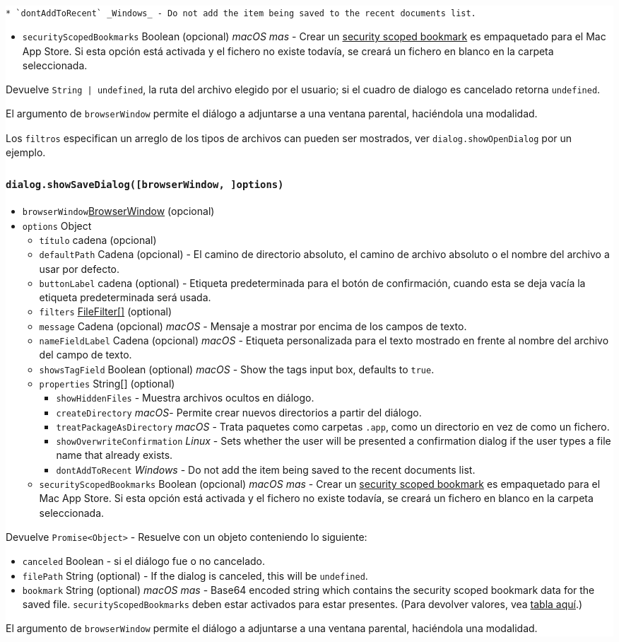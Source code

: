     * `dontAddToRecent` _Windows_ - Do not add the item being saved to the recent documents list.
  * `securityScopedBookmarks` Boolean (opcional) _macOS_ _mas_ - Crear un [security scoped bookmark](https://developer.apple.com/library/content/documentation/Security/Conceptual/AppSandboxDesignGuide/AppSandboxInDepth/AppSandboxInDepth.html#//apple_ref/doc/uid/TP40011183-CH3-SW16) es empaquetado para el Mac App Store. Si esta opción está activada y el fichero no existe todavía, se creará un fichero en blanco en la carpeta seleccionada.

Devuelve `String | undefined`, la ruta del archivo elegido por el usuario; si el cuadro de dialogo es cancelado retorna `undefined`.

El argumento de `browserWindow` permite el diálogo a adjuntarse a una ventana parental, haciéndola una modalidad.

Los `filtros` especifican un arreglo de los tipos de archivos can pueden ser mostrados, ver `dialog.showOpenDialog` por un ejemplo.

### `dialog.showSaveDialog([browserWindow, ]options)`

* `browserWindow`[BrowserWindow](browser-window.md) (opcional)
* `options` Object
  * `título` cadena (opcional)
  * `defaultPath` Cadena (opcional) - El camino de directorio absoluto, el camino de archivo absoluto o el nombre del archivo a usar por defecto.
  * `buttonLabel` cadena (optional) - Etiqueta predeterminada para el botón de confirmación, cuando esta se deja vacía la etiqueta predeterminada será usada.
  * `filters` [FileFilter[]](structures/file-filter.md) (optional)
  * `message` Cadena (opcional) _macOS_ - Mensaje a mostrar por encima de los campos de texto.
  * `nameFieldLabel` Cadena (opcional) _macOS_ - Etiqueta personalizada para el texto mostrado en frente al nombre del archivo del campo de texto.
  * `showsTagField` Boolean (optional) _macOS_ - Show the tags input box, defaults to `true`.
  * `properties` String[] (optional)
    * `showHiddenFiles` - Muestra archivos ocultos en diálogo.
    * `createDirectory` _macOS_- Permite crear nuevos directorios a partir del diálogo.
    * `treatPackageAsDirectory` _macOS_ - Trata paquetes como carpetas `.app`, como un directorio en vez de como un fichero.
    * `showOverwriteConfirmation` _Linux_ - Sets whether the user will be presented a confirmation dialog if the user types a file name that already exists.
    * `dontAddToRecent` _Windows_ - Do not add the item being saved to the recent documents list.
  * `securityScopedBookmarks` Boolean (opcional) _macOS_ _mas_ - Crear un [security scoped bookmark](https://developer.apple.com/library/content/documentation/Security/Conceptual/AppSandboxDesignGuide/AppSandboxInDepth/AppSandboxInDepth.html#//apple_ref/doc/uid/TP40011183-CH3-SW16) es empaquetado para el Mac App Store. Si esta opción está activada y el fichero no existe todavía, se creará un fichero en blanco en la carpeta seleccionada.

Devuelve `Promise<Object>` - Resuelve con un objeto conteniendo lo siguiente:
  * `canceled` Boolean - si el diálogo fue o no cancelado.
  * `filePath` String (optional) - If the dialog is canceled, this will be `undefined`.
  * `bookmark` String (optional) _macOS_ _mas_ - Base64 encoded string which contains the security scoped bookmark data for the saved file. `securityScopedBookmarks` deben estar activados para estar presentes. (Para devolver valores, vea [tabla aquí](#bookmarks-array).)

El argumento de `browserWindow` permite el diálogo a adjuntarse a una ventana parental, haciéndola una modalidad.
